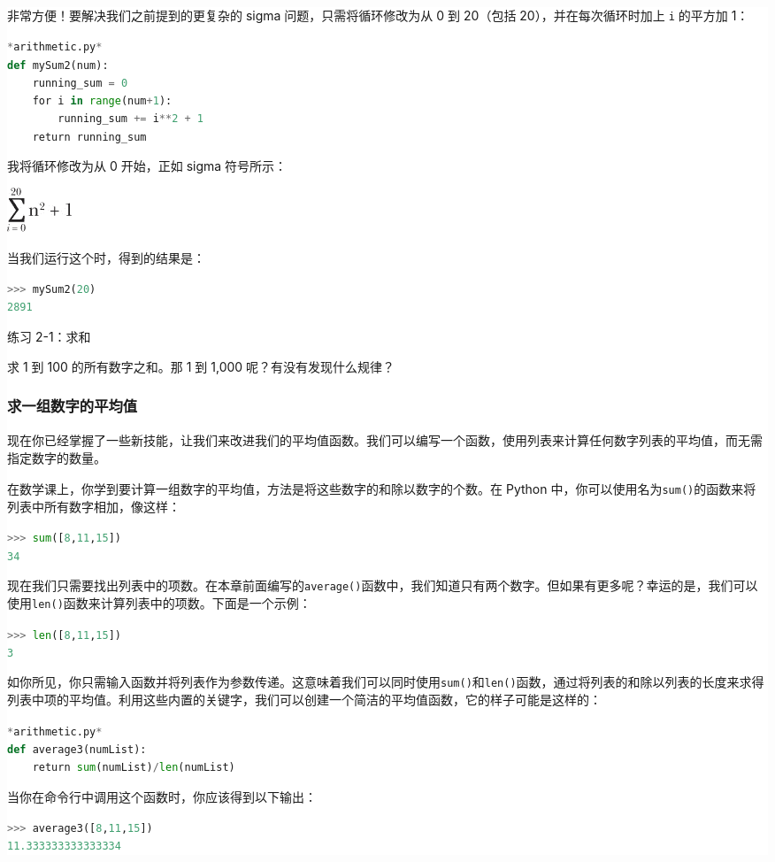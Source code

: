 非常方便！要解决我们之前提到的更复杂的 sigma 问题，只需将循环修改为从 0 到 20（包括 20），并在每次循环时加上 `i` 的平方加 1：

```py
*arithmetic.py*
def mySum2(num):
    running_sum = 0
    for i in range(num+1):
        running_sum += i**2 + 1
    return running_sum
```

我将循环修改为从 0 开始，正如 sigma 符号所示：

![Image](img/e033-01.jpg)

当我们运行这个时，得到的结果是：

```py
>>> mySum2(20)
2891
```

练习 2-1：求和

求 1 到 100 的所有数字之和。那 1 到 1,000 呢？有没有发现什么规律？

### 求一组数字的平均值

现在你已经掌握了一些新技能，让我们来改进我们的平均值函数。我们可以编写一个函数，使用列表来计算任何数字列表的平均值，而无需指定数字的数量。

在数学课上，你学到要计算一组数字的平均值，方法是将这些数字的和除以数字的个数。在 Python 中，你可以使用名为`sum()`的函数来将列表中所有数字相加，像这样：

```py
>>> sum([8,11,15])
34
```

现在我们只需要找出列表中的项数。在本章前面编写的`average()`函数中，我们知道只有两个数字。但如果有更多呢？幸运的是，我们可以使用`len()`函数来计算列表中的项数。下面是一个示例：

```py
>>> len([8,11,15])
3
```

如你所见，你只需输入函数并将列表作为参数传递。这意味着我们可以同时使用`sum()`和`len()`函数，通过将列表的和除以列表的长度来求得列表中项的平均值。利用这些内置的关键字，我们可以创建一个简洁的平均值函数，它的样子可能是这样的：

```py
*arithmetic.py*
def average3(numList):
    return sum(numList)/len(numList)
```

当你在命令行中调用这个函数时，你应该得到以下输出：

```py
>>> average3([8,11,15])
11.333333333333334
```
